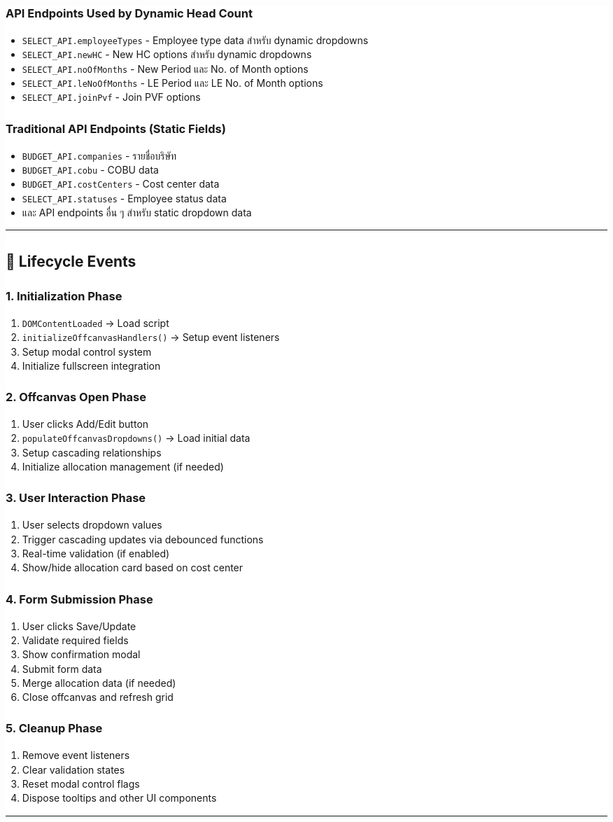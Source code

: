 ### API Endpoints Used by Dynamic Head Count
- `SELECT_API.employeeTypes` - Employee type data สำหรับ dynamic dropdowns
- `SELECT_API.newHC` - New HC options สำหรับ dynamic dropdowns
- `SELECT_API.noOfMonths` - New Period และ No. of Month options
- `SELECT_API.leNoOfMonths` - LE Period และ LE No. of Month options
- `SELECT_API.joinPvf` - Join PVF options

### Traditional API Endpoints (Static Fields)
- `BUDGET_API.companies` - รายชื่อบริษัท
- `BUDGET_API.cobu` - COBU data
- `BUDGET_API.costCenters` - Cost center data  
- `SELECT_API.statuses` - Employee status data
- และ API endpoints อื่น ๆ สำหรับ static dropdown data

---

## 🔄 Lifecycle Events

### 1. Initialization Phase
1. `DOMContentLoaded` → Load script
2. `initializeOffcanvasHandlers()` → Setup event listeners
3. Setup modal control system
4. Initialize fullscreen integration

### 2. Offcanvas Open Phase  
1. User clicks Add/Edit button
2. `populateOffcanvasDropdowns()` → Load initial data
3. Setup cascading relationships
4. Initialize allocation management (if needed)

### 3. User Interaction Phase
1. User selects dropdown values
2. Trigger cascading updates via debounced functions
3. Real-time validation (if enabled)
4. Show/hide allocation card based on cost center

### 4. Form Submission Phase
1. User clicks Save/Update
2. Validate required fields
3. Show confirmation modal
4. Submit form data
5. Merge allocation data (if needed)
6. Close offcanvas and refresh grid

### 5. Cleanup Phase
1. Remove event listeners
2. Clear validation states
3. Reset modal control flags
4. Dispose tooltips and other UI components

---